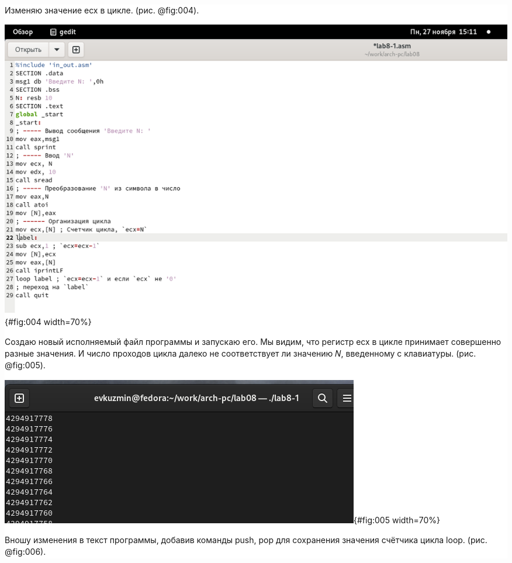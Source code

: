  
 Изменяю значение ecx в цикле. (рис. @fig:004).

![Редактирование файла](image/3.png){#fig:004 width=70%}
 
 Создаю новый исполняемый файл программы и запускаю его. Мы видим, что регистр ecx в цикле принимает совершенно разные значения. И число проходов цикла далеко не соответствует ли значению 𝑁, введенному с клавиатуры. (рис. @fig:005).
 
![Создание и запуск исполняемого файла](image/5.png){#fig:005 width=70%}

 Вношу изменения в текст программы, добавив команды push, pop для сохранения значения счётчика цикла loop. (рис. @fig:006).
